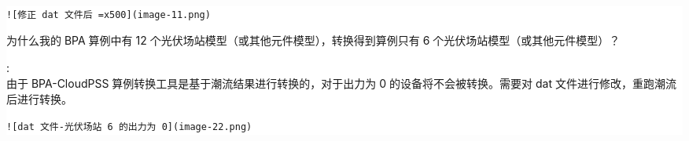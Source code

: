     ![修正 dat 文件后 =x500](image-11.png)

为什么我的 BPA 算例中有 12 个光伏场站模型（或其他元件模型），转换得到算例只有 6 个光伏场站模型（或其他元件模型）？

:   
    由于 BPA-CloudPSS 算例转换工具是基于潮流结果进行转换的，对于出力为 0 的设备将不会被转换。需要对 dat 文件进行修改，重跑潮流后进行转换。
  
    ![dat 文件-光伏场站 6 的出力为 0](image-22.png)
  